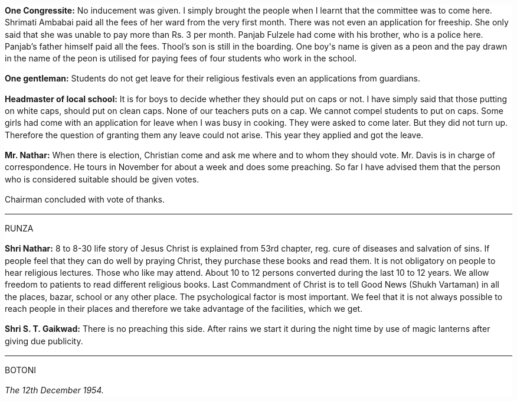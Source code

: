 **One Congressite:** No inducement was given. I simply brought the
people when I learnt that the committee was to come here.  Shrimati
Ambabai paid all the fees of her ward from the very first month.  There
was not even an application for freeship.  She only said that she was
unable to pay more than Rs. 3 per month.  Panjab Fulzele had come with
his brother, who is a police here.  Panjab’s father himself paid all the
fees.  Thool’s son is still in the boarding.  One boy's name is given as
a peon and the pay drawn in the name of the peon is utilised for paying
fees of four students who work in the school.

**One gentleman:** Students do not get leave for their religious
festivals even an applications from guardians.

**Headmaster of local school:** It is for boys to decide whether they
should put on caps or not.  I have simply said that those putting on
white caps, should put on clean caps.  None of our teachers puts on a
cap.  We cannot compel students to put on caps.  Some girls had come
with an application for leave when I was busy in cooking.  They were
asked to come later.  But they did not turn up.  Therefore the question
of granting them any leave could not arise.  This year they applied and
got the leave.

**Mr. Nathar:** When there is election, Christian come and ask me where
and to whom they should vote.  Mr. Davis is in charge of
correspondence.  He tours in November for about a week and does some
preaching.  So far I have advised them that the person who is considered
suitable should be given votes.

Chairman concluded with vote of thanks.

------------------------------

RUNZA

**Shri Nathar:** 8 to 8-30 life story of Jesus Christ is explained from
53rd chapter, reg. cure of diseases and salvation of sins. If people
feel that they can do well by praying Christ, they purchase these books
and read them.  It is not obligatory on people to hear religious
lectures.  Those who like may attend.  About 10 to 12 persons converted
during the last 10 to 12 years.  We allow freedom to patients to read
different religious books.  Last Commandment of Christ is to tell Good
News (Shukh Vartaman) in all the places, bazar, school or any other
place.  The psychological factor is most important.  We feel that it is
not always possible to reach people in their places and therefore we
take advantage of the facilities, which we get.

**Shri S. T. Gaikwad:** There is no preaching this side.  After rains we
start it during the night time by use of magic lanterns after giving due
publicity.

------------------------------

BOTONI

*The 12th December 1954.*
